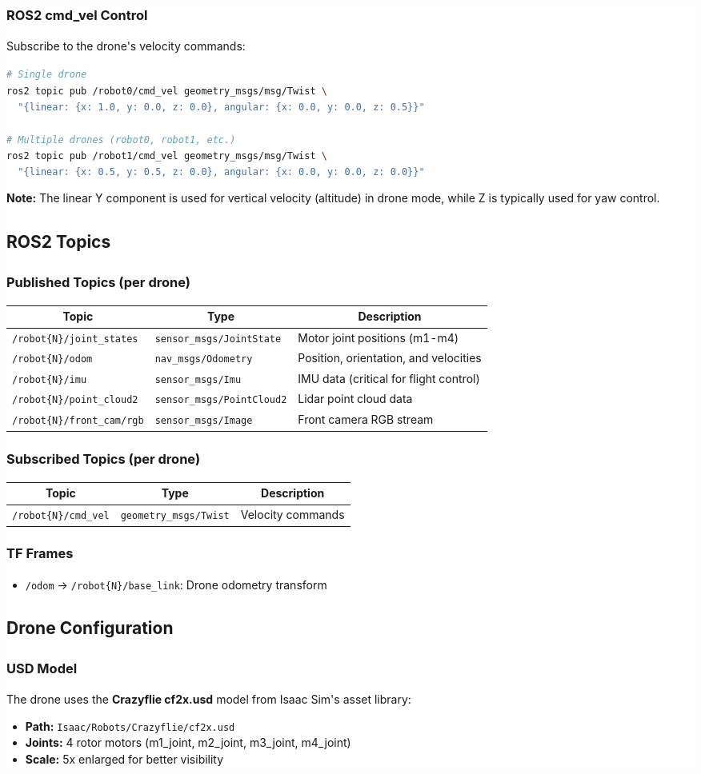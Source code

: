### ROS2 cmd_vel Control

Subscribe to the drone's velocity commands:

```bash
# Single drone
ros2 topic pub /robot0/cmd_vel geometry_msgs/msg/Twist \
  "{linear: {x: 1.0, y: 0.0, z: 0.0}, angular: {x: 0.0, y: 0.0, z: 0.5}}"

# Multiple drones (robot0, robot1, etc.)
ros2 topic pub /robot1/cmd_vel geometry_msgs/msg/Twist \
  "{linear: {x: 0.5, y: 0.5, z: 0.0}, angular: {x: 0.0, y: 0.0, z: 0.0}}"
```

**Note:** The linear Y component is used for vertical velocity (altitude) in drone mode, while Z is typically used for yaw control.

## ROS2 Topics

### Published Topics (per drone)

| Topic | Type | Description |
|-------|------|-------------|
| `/robot{N}/joint_states` | `sensor_msgs/JointState` | Motor joint positions (m1-m4) |
| `/robot{N}/odom` | `nav_msgs/Odometry` | Position, orientation, and velocities |
| `/robot{N}/imu` | `sensor_msgs/Imu` | IMU data (critical for flight control) |
| `/robot{N}/point_cloud2` | `sensor_msgs/PointCloud2` | Lidar point cloud data |
| `/robot{N}/front_cam/rgb` | `sensor_msgs/Image` | Front camera RGB stream |

### Subscribed Topics (per drone)

| Topic | Type | Description |
|-------|------|-------------|
| `/robot{N}/cmd_vel` | `geometry_msgs/Twist` | Velocity commands |

### TF Frames

- `/odom` → `/robot{N}/base_link`: Drone odometry transform

## Drone Configuration

### USD Model

The drone uses the **Crazyflie cf2x.usd** model from Isaac Sim's asset library:
- **Path:** `Isaac/Robots/Crazyflie/cf2x.usd`
- **Joints:** 4 rotor motors (m1_joint, m2_joint, m3_joint, m4_joint)
- **Scale:** 5x enlarged for better visibility
